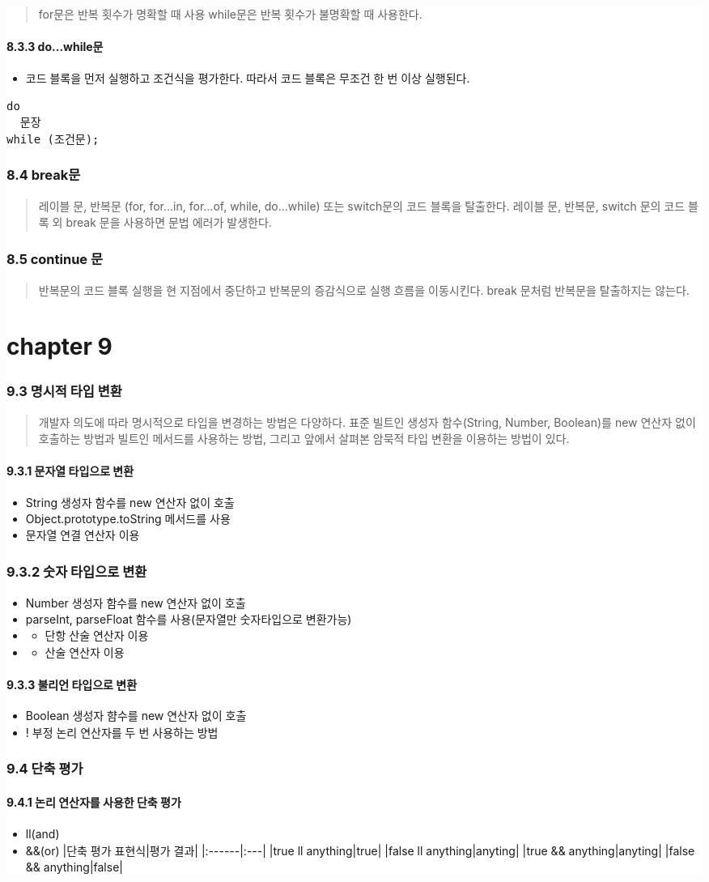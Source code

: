 > for문은 반복 횟수가 명확할 때 사용
> while문은 반복 횟수가 불명확할 때 사용한다.

#### 8.3.3 do...while문
- 코드 블록을 먼저 실행하고 조건식을 평가한다. 따라서 코드 블록은 무조건 한 번 이상 실행된다.
<pre>
do
  문장
while (조건문);
</pre>


### 8.4 break문
> 레이블 문, 반복문 (for, for...in, for...of, while, do...while) 또는 switch문의 코드 블록을 탈출한다. 레이블 문, 반복문, switch 문의 코드 블록 외 break 문을 사용하면 문법 에러가 발생한다.

### 8.5 continue 문
> 반복문의 코드 블록 실행을 현 지점에서 중단하고 반복문의 증감식으로 실행 흐름을 이동시킨다. break 문처럼 반복문을 탈출하지는 않는다.


# chapter 9

### 9.3 명시적 타입 변환

> 개발자 의도에 따라 명시적으로 타입을 변경하는 방법은 다양하다. 표준 빌트인 생성자 함수(String, Number, Boolean)를 new 연산자 없이 호출하는 방법과 빌트인 메서드를 사용하는 방법,
>  그리고 앞에서 살펴본 암묵적 타입 변환을 이용하는 방법이 있다.

#### 9.3.1 문자열 타입으로 변환
- String 생성자 함수를 new 연산자 없이 호출
- Object.prototype.toString 메서드를 사용
- 문자열 연결 연산자 이용

### 9.3.2 숫자 타입으로 변환
- Number 생성자 함수를 new 연산자 없이 호출
- parseInt, parseFloat 함수를 사용(문자열만 숫자타입으로 변환가능)
- + 단항 산술 연산자 이용
- * 산술 연산자 이용

#### 9.3.3 불리언 타입으로 변환
- Boolean 생성자 햠수를 new 연산자 없이 호출
- ! 부정 논리 연산자를 두 번 사용하는 방법

### 9.4 단축 평가
#### 9.4.1 논리 연산자를 사용한 단축 평가
- ll(and)
- &&(or)
|단축 평가 표현식|평가 결과|
|:------|:---|
|true ll anything|true|
|false ll anything|anyting|
|true && anything|anyting|
|false && anything|false|
